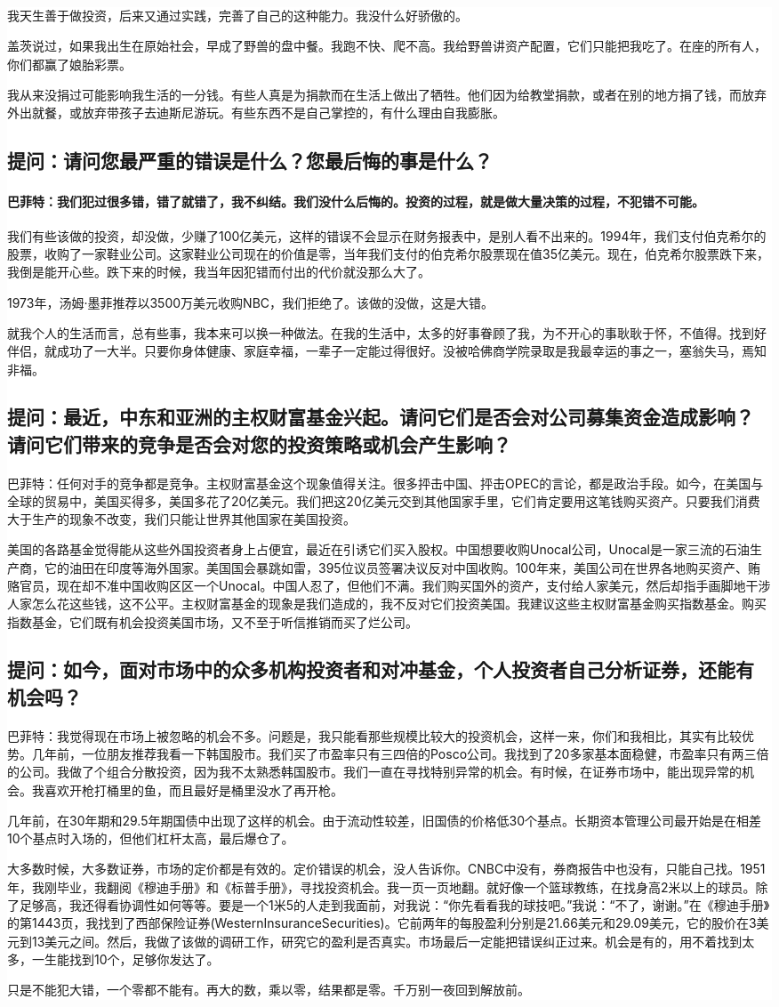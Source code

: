 我天生善于做投资，后来又通过实践，完善了自己的这种能力。我没什么好骄傲的。

盖茨说过，如果我出生在原始社会，早成了野兽的盘中餐。我跑不快、爬不高。我给野兽讲资产配置，它们只能把我吃了。在座的所有人，你们都赢了娘胎彩票。

我从来没捐过可能影响我生活的一分钱。有些人真是为捐款而在生活上做出了牺牲。他们因为给教堂捐款，或者在别的地方捐了钱，而放弃外出就餐，或放弃带孩子去迪斯尼游玩。有些东西不是自己掌控的，有什么理由自我膨胀。

## 提问：请问您最严重的错误是什么？您最后悔的事是什么？

#### 巴菲特：我们犯过很多错，错了就错了，我不纠结。我们没什么后悔的。投资的过程，就是做大量决策的过程，不犯错不可能。 <a href="#ba-fei-te-wo-men-fan-guo-hen-duo-cuo-cuo-le-jiu-cuo-le-wo-bu-jiu-jie-wo-men-mei-shi-mo-hou-hui-de-to" id="ba-fei-te-wo-men-fan-guo-hen-duo-cuo-cuo-le-jiu-cuo-le-wo-bu-jiu-jie-wo-men-mei-shi-mo-hou-hui-de-to"></a>

我们有些该做的投资，却没做，少赚了100亿美元，这样的错误不会显示在财务报表中，是别人看不出来的。1994年，我们支付伯克希尔的股票，收购了一家鞋业公司。这家鞋业公司现在的价值是零，当年我们支付的伯克希尔股票现在值35亿美元。现在，伯克希尔股票跌下来，我倒是能开心些。跌下来的时候，我当年因犯错而付出的代价就没那么大了。

1973年，汤姆·墨菲推荐以3500万美元收购NBC，我们拒绝了。该做的没做，这是大错。

就我个人的生活而言，总有些事，我本来可以换一种做法。在我的生活中，太多的好事眷顾了我，为不开心的事耿耿于怀，不值得。找到好伴侣，就成功了一大半。只要你身体健康、家庭幸福，一辈子一定能过得很好。没被哈佛商学院录取是我最幸运的事之一，塞翁失马，焉知非福。

## 提问：最近，中东和亚洲的主权财富基金兴起。请问它们是否会对公司募集资金造成影响？请问它们带来的竞争是否会对您的投资策略或机会产生影响？ <a href="#ti-wen-zui-jin-zhong-dong-he-ya-zhou-de-zhu-quan-cai-fu-ji-jin-xing-qi-qing-wen-ta-men-shi-fou-hui-d" id="ti-wen-zui-jin-zhong-dong-he-ya-zhou-de-zhu-quan-cai-fu-ji-jin-xing-qi-qing-wen-ta-men-shi-fou-hui-d"></a>

巴菲特：任何对手的竞争都是竞争。主权财富基金这个现象值得关注。很多抨击中国、抨击OPEC的言论，都是政治手段。如今，在美国与全球的贸易中，美国买得多，美国多花了20亿美元。我们把这20亿美元交到其他国家手里，它们肯定要用这笔钱购买资产。只要我们消费大于生产的现象不改变，我们只能让世界其他国家在美国投资。

美国的各路基金觉得能从这些外国投资者身上占便宜，最近在引诱它们买入股权。中国想要收购Unocal公司，Unocal是一家三流的石油生产商，它的油田在印度等海外国家。美国国会暴跳如雷，395位议员签署决议反对中国收购。100年来，美国公司在世界各地购买资产、贿赂官员，现在却不准中国收购区区一个Unocal。中国人忍了，但他们不满。我们购买国外的资产，支付给人家美元，然后却指手画脚地干涉人家怎么花这些钱，这不公平。主权财富基金的现象是我们造成的，我不反对它们投资美国。我建议这些主权财富基金购买指数基金。购买指数基金，它们既有机会投资美国市场，又不至于听信推销而买了烂公司。

## 提问：如今，面对市场中的众多机构投资者和对冲基金，个人投资者自己分析证券，还能有机会吗？ <a href="#ti-wen-ru-jin-mian-dui-shi-chang-zhong-de-zhong-duo-ji-gou-tou-zi-zhe-he-dui-chong-ji-jin-ge-ren-tou" id="ti-wen-ru-jin-mian-dui-shi-chang-zhong-de-zhong-duo-ji-gou-tou-zi-zhe-he-dui-chong-ji-jin-ge-ren-tou"></a>

巴菲特：我觉得现在市场上被忽略的机会不多。问题是，我只能看那些规模比较大的投资机会，这样一来，你们和我相比，其实有比较优势。几年前，一位朋友推荐我看一下韩国股市。我们买了市盈率只有三四倍的Posco公司。我找到了20多家基本面稳健，市盈率只有两三倍的公司。我做了个组合分散投资，因为我不太熟悉韩国股市。我们一直在寻找特别异常的机会。有时候，在证券市场中，能出现异常的机会。我喜欢开枪打桶里的鱼，而且最好是桶里没水了再开枪。

几年前，在30年期和29.5年期国债中出现了这样的机会。由于流动性较差，旧国债的价格低30个基点。长期资本管理公司最开始是在相差10个基点时入场的，但他们杠杆太高，最后爆仓了。

大多数时候，大多数证券，市场的定价都是有效的。定价错误的机会，没人告诉你。CNBC中没有，券商报告中也没有，只能自己找。1951年，我刚毕业，我翻阅《穆迪手册》和《标普手册》，寻找投资机会。我一页一页地翻。就好像一个篮球教练，在找身高2米以上的球员。除了足够高，我还得看协调性如何等等。要是一个1米5的人走到我面前，对我说：“你先看看我的球技吧。”我说：“不了，谢谢。”在《穆迪手册》的第1443页，我找到了西部保险证券(WesternInsuranceSecurities)。它前两年的每股盈利分别是21.66美元和29.09美元，它的股价在3美元到13美元之间。然后，我做了该做的调研工作，研究它的盈利是否真实。市场最后一定能把错误纠正过来。机会是有的，用不着找到太多，一生能找到10个，足够你发达了。

只是不能犯大错，一个零都不能有。再大的数，乘以零，结果都是零。千万别一夜回到解放前。
